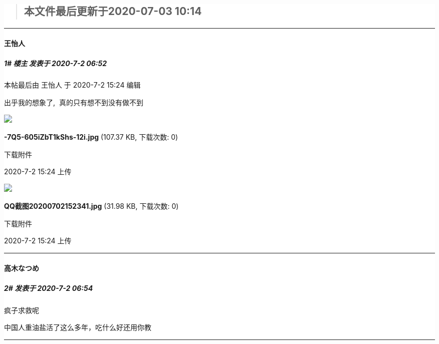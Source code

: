 > ## **本文件最后更新于2020-07-03 10:14** 



*****

####  王怡人  
##### 1#       楼主       发表于 2020-7-2 06:52



 本帖最后由 王怡人 于 2020-7-2 15:24 编辑 

出乎我的想象了,  真的只有想不到没有做不到


<img src="https://img.saraba1st.com/forum/202007/02/152443glr7m3mo8l38vn8q.jpg" referrerpolicy="no-referrer">


<strong>-7Q5-605iZbT1kShs-12i.jpg</strong> (107.37 KB, 下载次数: 0)

下载附件

2020-7-2 15:24 上传






<img src="https://img.saraba1st.com/forum/202007/02/152444qx8a335rbv6j3r8z.jpg" referrerpolicy="no-referrer">


<strong>QQ截图20200702152341.jpg</strong> (31.98 KB, 下载次数: 0)

下载附件

2020-7-2 15:24 上传












*****

####  高木なつめ  
##### 2#       发表于 2020-7-2 06:54




疯子求救呢


中国人重油盐活了这么多年，吃什么好还用你教







*****
